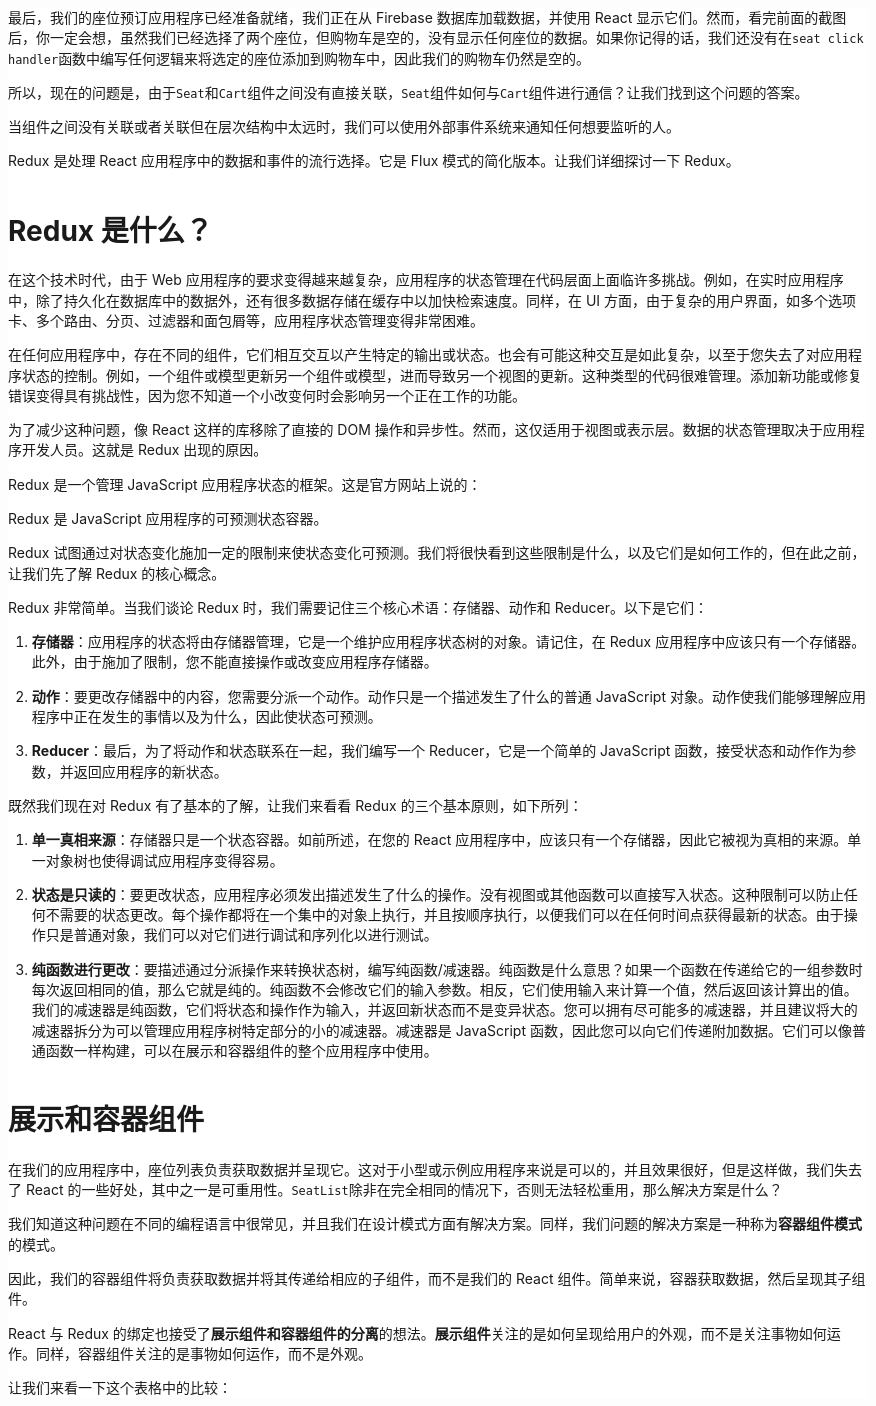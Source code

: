 最后，我们的座位预订应用程序已经准备就绪，我们正在从 Firebase 数据库加载数据，并使用 React 显示它们。然而，看完前面的截图后，你一定会想，虽然我们已经选择了两个座位，但购物车是空的，没有显示任何座位的数据。如果你记得的话，我们还没有在`seat click handler`函数中编写任何逻辑来将选定的座位添加到购物车中，因此我们的购物车仍然是空的。

所以，现在的问题是，由于`Seat`和`Cart`组件之间没有直接关联，`Seat`组件如何与`Cart`组件进行通信？让我们找到这个问题的答案。

当组件之间没有关联或者关联但在层次结构中太远时，我们可以使用外部事件系统来通知任何想要监听的人。

Redux 是处理 React 应用程序中的数据和事件的流行选择。它是 Flux 模式的简化版本。让我们详细探讨一下 Redux。

# Redux 是什么？

在这个技术时代，由于 Web 应用程序的要求变得越来越复杂，应用程序的状态管理在代码层面上面临许多挑战。例如，在实时应用程序中，除了持久化在数据库中的数据外，还有很多数据存储在缓存中以加快检索速度。同样，在 UI 方面，由于复杂的用户界面，如多个选项卡、多个路由、分页、过滤器和面包屑等，应用程序状态管理变得非常困难。

在任何应用程序中，存在不同的组件，它们相互交互以产生特定的输出或状态。也会有可能这种交互是如此复杂，以至于您失去了对应用程序状态的控制。例如，一个组件或模型更新另一个组件或模型，进而导致另一个视图的更新。这种类型的代码很难管理。添加新功能或修复错误变得具有挑战性，因为您不知道一个小改变何时会影响另一个正在工作的功能。

为了减少这种问题，像 React 这样的库移除了直接的 DOM 操作和异步性。然而，这仅适用于视图或表示层。数据的状态管理取决于应用程序开发人员。这就是 Redux 出现的原因。

Redux 是一个管理 JavaScript 应用程序状态的框架。这是官方网站上说的：

Redux 是 JavaScript 应用程序的可预测状态容器。

Redux 试图通过对状态变化施加一定的限制来使状态变化可预测。我们将很快看到这些限制是什么，以及它们是如何工作的，但在此之前，让我们先了解 Redux 的核心概念。

Redux 非常简单。当我们谈论 Redux 时，我们需要记住三个核心术语：存储器、动作和 Reducer。以下是它们：

1.  **存储器**：应用程序的状态将由存储器管理，它是一个维护应用程序状态树的对象。请记住，在 Redux 应用程序中应该只有一个存储器。此外，由于施加了限制，您不能直接操作或改变应用程序存储器。

1.  **动作**：要更改存储器中的内容，您需要分派一个动作。动作只是一个描述发生了什么的普通 JavaScript 对象。动作使我们能够理解应用程序中正在发生的事情以及为什么，因此使状态可预测。

1.  **Reducer**：最后，为了将动作和状态联系在一起，我们编写一个 Reducer，它是一个简单的 JavaScript 函数，接受状态和动作作为参数，并返回应用程序的新状态。

既然我们现在对 Redux 有了基本的了解，让我们来看看 Redux 的三个基本原则，如下所列：

1.  **单一真相来源**：存储器只是一个状态容器。如前所述，在您的 React 应用程序中，应该只有一个存储器，因此它被视为真相的来源。单一对象树也使得调试应用程序变得容易。

1.  **状态是只读的**：要更改状态，应用程序必须发出描述发生了什么的操作。没有视图或其他函数可以直接写入状态。这种限制可以防止任何不需要的状态更改。每个操作都将在一个集中的对象上执行，并且按顺序执行，以便我们可以在任何时间点获得最新的状态。由于操作只是普通对象，我们可以对它们进行调试和序列化以进行测试。

1.  **纯函数进行更改**：要描述通过分派操作来转换状态树，编写纯函数/减速器。纯函数是什么意思？如果一个函数在传递给它的一组参数时每次返回相同的值，那么它就是纯的。纯函数不会修改它们的输入参数。相反，它们使用输入来计算一个值，然后返回该计算出的值。我们的减速器是纯函数，它们将状态和操作作为输入，并返回新状态而不是变异状态。您可以拥有尽可能多的减速器，并且建议将大的减速器拆分为可以管理应用程序树特定部分的小的减速器。减速器是 JavaScript 函数，因此您可以向它们传递附加数据。它们可以像普通函数一样构建，可以在展示和容器组件的整个应用程序中使用。

# 展示和容器组件

在我们的应用程序中，座位列表负责获取数据并呈现它。这对于小型或示例应用程序来说是可以的，并且效果很好，但是这样做，我们失去了 React 的一些好处，其中之一是可重用性。`SeatList`除非在完全相同的情况下，否则无法轻松重用，那么解决方案是什么？

我们知道这种问题在不同的编程语言中很常见，并且我们在设计模式方面有解决方案。同样，我们问题的解决方案是一种称为**容器组件模式**的模式。

因此，我们的容器组件将负责获取数据并将其传递给相应的子组件，而不是我们的 React 组件。简单来说，容器获取数据，然后呈现其子组件。

React 与 Redux 的绑定也接受了**展示组件和容器组件的分离**的想法。**展示组件**关注的是如何呈现给用户的外观，而不是关注事物如何运作。同样，容器组件关注的是事物如何运作，而不是外观。

让我们来看一下这个表格中的比较：
